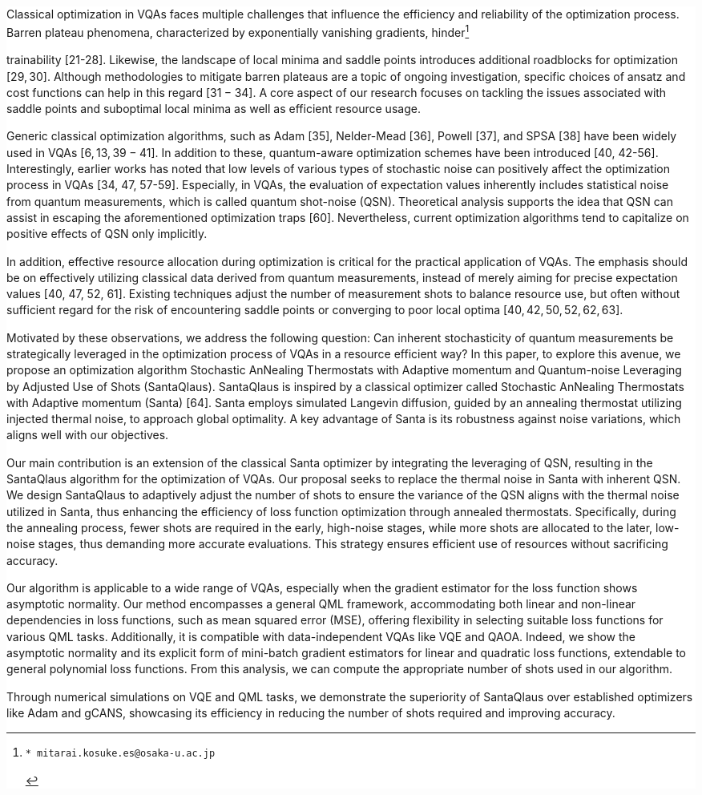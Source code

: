 Classical optimization in VQAs faces multiple challenges that influence the efficiency and reliability of the optimization process. Barren plateau phenomena, characterized by exponentially vanishing gradients, hinder[^0]

trainability [21-28]. Likewise, the landscape of local minima and saddle points introduces additional roadblocks for optimization $[29,30]$. Although methodologies to mitigate barren plateaus are a topic of ongoing investigation, specific choices of ansatz and cost functions can help in this regard $[31-34]$. A core aspect of our research focuses on tackling the issues associated with saddle points and suboptimal local minima as well as efficient resource usage.

Generic classical optimization algorithms, such as Adam [35], Nelder-Mead [36], Powell [37], and SPSA [38] have been widely used in VQAs $[6,13,39-41]$. In addition to these, quantum-aware optimization schemes have been introduced [40, 42-56]. Interestingly, earlier works has noted that low levels of various types of stochastic noise can positively affect the optimization process in VQAs [34, 47, 57-59]. Especially, in VQAs, the evaluation of expectation values inherently includes statistical noise from quantum measurements, which is called quantum shot-noise (QSN). Theoretical analysis supports the idea that QSN can assist in escaping the aforementioned optimization traps [60]. Nevertheless, current optimization algorithms tend to capitalize on positive effects of QSN only implicitly.

In addition, effective resource allocation during optimization is critical for the practical application of VQAs. The emphasis should be on effectively utilizing classical data derived from quantum measurements, instead of merely aiming for precise expectation values [40, 47, 52, 61]. Existing techniques adjust the number of measurement shots to balance resource use, but often without sufficient regard for the risk of encountering saddle points or converging to poor local optima $[40,42,50,52,62,63]$.

Motivated by these observations, we address the following question: Can inherent stochasticity of quantum measurements be strategically leveraged in the optimization process of VQAs in a resource efficient way? In this paper, to explore this avenue, we propose an optimization algorithm Stochastic AnNealing Thermostats with Adaptive momentum and Quantum-noise Leveraging by Adjusted Use of Shots (SantaQlaus). SantaQlaus is inspired by a classical optimizer called Stochastic AnNealing Thermostats with Adaptive momentum (Santa) [64]. Santa employs simulated Langevin diffusion, guided by an annealing thermostat utilizing injected thermal noise, to approach global optimality. A key advantage of Santa is its robustness against noise variations, which aligns well with our objectives.

Our main contribution is an extension of the classical Santa optimizer by integrating the leveraging of QSN, resulting in the SantaQlaus algorithm for the optimization of VQAs. Our proposal seeks to replace the thermal noise in Santa with inherent QSN. We design SantaQlaus to adaptively adjust the number of shots to ensure the variance of the QSN aligns with the thermal noise utilized in Santa, thus enhancing the efficiency of loss function optimization through annealed thermostats. Specifically, during the annealing process, fewer shots are required in the early, high-noise stages, while more shots are allocated to the later, low-noise stages, thus demanding more accurate evaluations. This strategy ensures efficient use of resources without sacrificing accuracy.

Our algorithm is applicable to a wide range of VQAs, especially when the gradient estimator for the loss function shows asymptotic normality. Our method encompasses a general QML framework, accommodating both linear and non-linear dependencies in loss functions, such as mean squared error (MSE), offering flexibility in selecting suitable loss functions for various QML tasks. Additionally, it is compatible with data-independent VQAs like VQE and QAOA. Indeed, we show the asymptotic normality and its explicit form of mini-batch gradient estimators for linear and quadratic loss functions, extendable to general polynomial loss functions. From this analysis, we can compute the appropriate number of shots used in our algorithm.

Through numerical simulations on VQE and QML tasks, we demonstrate the superiority of SantaQlaus over established optimizers like Adam and gCANS, showcasing its efficiency in reducing the number of shots required and improving accuracy.


[^0]:    * mitarai.kosuke.es@osaka-u.ac.jp